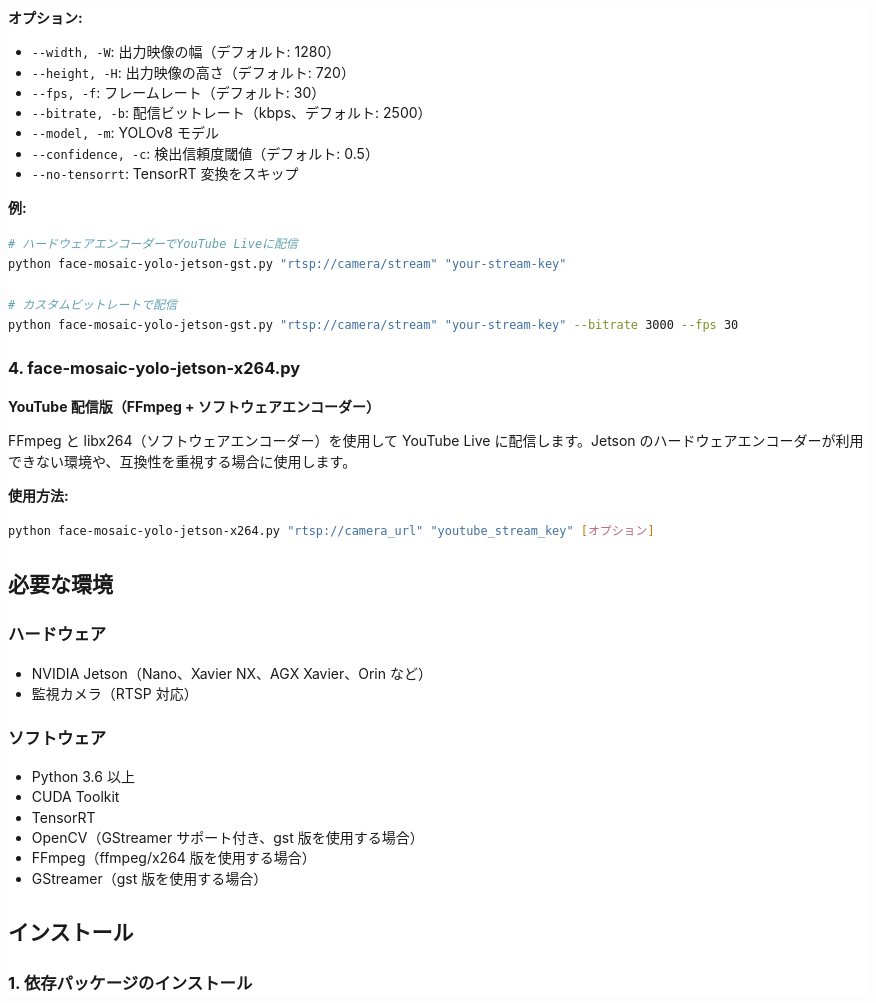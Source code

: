 **オプション:**

- `--width, -W`: 出力映像の幅（デフォルト: 1280）
- `--height, -H`: 出力映像の高さ（デフォルト: 720）
- `--fps, -f`: フレームレート（デフォルト: 30）
- `--bitrate, -b`: 配信ビットレート（kbps、デフォルト: 2500）
- `--model, -m`: YOLOv8 モデル
- `--confidence, -c`: 検出信頼度閾値（デフォルト: 0.5）
- `--no-tensorrt`: TensorRT 変換をスキップ

**例:**

```bash
# ハードウェアエンコーダーでYouTube Liveに配信
python face-mosaic-yolo-jetson-gst.py "rtsp://camera/stream" "your-stream-key"

# カスタムビットレートで配信
python face-mosaic-yolo-jetson-gst.py "rtsp://camera/stream" "your-stream-key" --bitrate 3000 --fps 30
```

### 4. face-mosaic-yolo-jetson-x264.py

**YouTube 配信版（FFmpeg + ソフトウェアエンコーダー）**

FFmpeg と libx264（ソフトウェアエンコーダー）を使用して YouTube Live に配信します。Jetson のハードウェアエンコーダーが利用できない環境や、互換性を重視する場合に使用します。

**使用方法:**

```bash
python face-mosaic-yolo-jetson-x264.py "rtsp://camera_url" "youtube_stream_key" [オプション]
```

## 必要な環境

### ハードウェア

- NVIDIA Jetson（Nano、Xavier NX、AGX Xavier、Orin など）
- 監視カメラ（RTSP 対応）

### ソフトウェア

- Python 3.6 以上
- CUDA Toolkit
- TensorRT
- OpenCV（GStreamer サポート付き、gst 版を使用する場合）
- FFmpeg（ffmpeg/x264 版を使用する場合）
- GStreamer（gst 版を使用する場合）

## インストール

### 1. 依存パッケージのインストール
